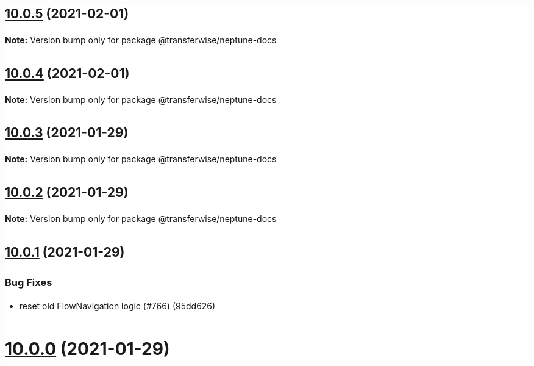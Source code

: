 



## [10.0.5](https://github.com/transferwise/neptune-web/compare/@transferwise/neptune-docs@10.0.4...@transferwise/neptune-docs@10.0.5) (2021-02-01)

**Note:** Version bump only for package @transferwise/neptune-docs





## [10.0.4](https://github.com/transferwise/neptune-web/compare/@transferwise/neptune-docs@10.0.3...@transferwise/neptune-docs@10.0.4) (2021-02-01)

**Note:** Version bump only for package @transferwise/neptune-docs





## [10.0.3](https://github.com/transferwise/neptune-web/compare/@transferwise/neptune-docs@10.0.2...@transferwise/neptune-docs@10.0.3) (2021-01-29)

**Note:** Version bump only for package @transferwise/neptune-docs





## [10.0.2](https://github.com/transferwise/neptune-web/compare/@transferwise/neptune-docs@10.0.1...@transferwise/neptune-docs@10.0.2) (2021-01-29)

**Note:** Version bump only for package @transferwise/neptune-docs





## [10.0.1](https://github.com/transferwise/neptune-web/compare/@transferwise/neptune-docs@10.0.0...@transferwise/neptune-docs@10.0.1) (2021-01-29)


### Bug Fixes

* reset old FlowNavigation logic ([#766](https://github.com/transferwise/neptune-web/issues/766)) ([95dd626](https://github.com/transferwise/neptune-web/commit/95dd62612dc6f546ef45f1d4cc586a30694ee198))





# [10.0.0](https://github.com/transferwise/neptune-web/compare/@transferwise/neptune-docs@9.0.7...@transferwise/neptune-docs@10.0.0) (2021-01-29)
